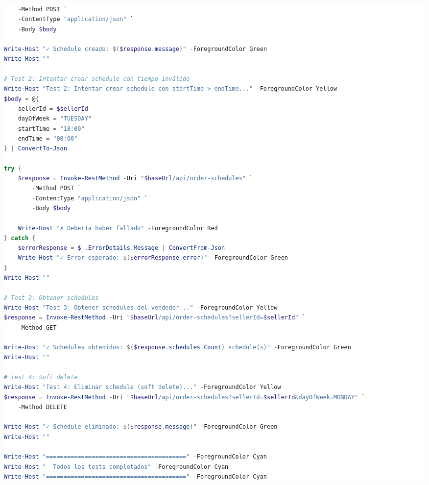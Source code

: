 ```powershell
    -Method POST `
    -ContentType "application/json" `
    -Body $body

Write-Host "✓ Schedule creado: $($response.message)" -ForegroundColor Green
Write-Host ""

# Test 2: Intentar crear schedule con tiempo inválido
Write-Host "Test 2: Intentar crear schedule con startTime > endTime..." -ForegroundColor Yellow
$body = @{
    sellerId = $sellerId
    dayOfWeek = "TUESDAY"
    startTime = "18:00"
    endTime = "08:00"
} | ConvertTo-Json

try {
    $response = Invoke-RestMethod -Uri "$baseUrl/api/order-schedules" `
        -Method POST `
        -ContentType "application/json" `
        -Body $body
    
    Write-Host "✗ Debería haber fallado" -ForegroundColor Red
} catch {
    $errorResponse = $_.ErrorDetails.Message | ConvertFrom-Json
    Write-Host "✓ Error esperado: $($errorResponse.error)" -ForegroundColor Green
}
Write-Host ""

# Test 3: Obtener schedules
Write-Host "Test 3: Obtener schedules del vendedor..." -ForegroundColor Yellow
$response = Invoke-RestMethod -Uri "$baseUrl/api/order-schedules?sellerId=$sellerId" `
    -Method GET

Write-Host "✓ Schedules obtenidos: $($response.schedules.Count) schedule(s)" -ForegroundColor Green
Write-Host ""

# Test 4: Soft delete
Write-Host "Test 4: Eliminar schedule (soft delete)..." -ForegroundColor Yellow
$response = Invoke-RestMethod -Uri "$baseUrl/api/order-schedules?sellerId=$sellerId&dayOfWeek=MONDAY" `
    -Method DELETE

Write-Host "✓ Schedule eliminado: $($response.message)" -ForegroundColor Green
Write-Host ""

Write-Host "========================================" -ForegroundColor Cyan
Write-Host "  Todos los tests completados" -ForegroundColor Cyan
Write-Host "========================================" -ForegroundColor Cyan
```
